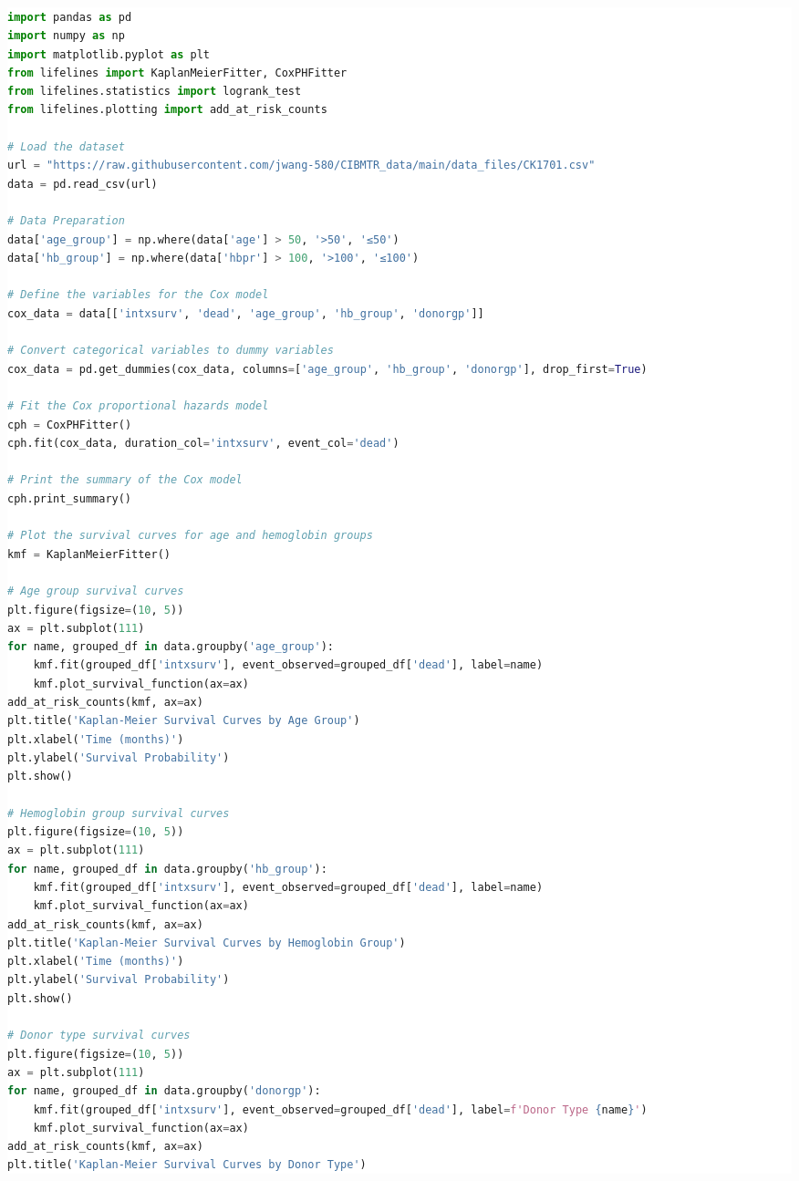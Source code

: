 ```python
import pandas as pd
import numpy as np
import matplotlib.pyplot as plt
from lifelines import KaplanMeierFitter, CoxPHFitter
from lifelines.statistics import logrank_test
from lifelines.plotting import add_at_risk_counts

# Load the dataset
url = "https://raw.githubusercontent.com/jwang-580/CIBMTR_data/main/data_files/CK1701.csv"
data = pd.read_csv(url)

# Data Preparation
data['age_group'] = np.where(data['age'] > 50, '>50', '≤50')
data['hb_group'] = np.where(data['hbpr'] > 100, '>100', '≤100')

# Define the variables for the Cox model
cox_data = data[['intxsurv', 'dead', 'age_group', 'hb_group', 'donorgp']]

# Convert categorical variables to dummy variables
cox_data = pd.get_dummies(cox_data, columns=['age_group', 'hb_group', 'donorgp'], drop_first=True)

# Fit the Cox proportional hazards model
cph = CoxPHFitter()
cph.fit(cox_data, duration_col='intxsurv', event_col='dead')

# Print the summary of the Cox model
cph.print_summary()

# Plot the survival curves for age and hemoglobin groups
kmf = KaplanMeierFitter()

# Age group survival curves
plt.figure(figsize=(10, 5))
ax = plt.subplot(111)
for name, grouped_df in data.groupby('age_group'):
    kmf.fit(grouped_df['intxsurv'], event_observed=grouped_df['dead'], label=name)
    kmf.plot_survival_function(ax=ax)
add_at_risk_counts(kmf, ax=ax)
plt.title('Kaplan-Meier Survival Curves by Age Group')
plt.xlabel('Time (months)')
plt.ylabel('Survival Probability')
plt.show()

# Hemoglobin group survival curves
plt.figure(figsize=(10, 5))
ax = plt.subplot(111)
for name, grouped_df in data.groupby('hb_group'):
    kmf.fit(grouped_df['intxsurv'], event_observed=grouped_df['dead'], label=name)
    kmf.plot_survival_function(ax=ax)
add_at_risk_counts(kmf, ax=ax)
plt.title('Kaplan-Meier Survival Curves by Hemoglobin Group')
plt.xlabel('Time (months)')
plt.ylabel('Survival Probability')
plt.show()

# Donor type survival curves
plt.figure(figsize=(10, 5))
ax = plt.subplot(111)
for name, grouped_df in data.groupby('donorgp'):
    kmf.fit(grouped_df['intxsurv'], event_observed=grouped_df['dead'], label=f'Donor Type {name}')
    kmf.plot_survival_function(ax=ax)
add_at_risk_counts(kmf, ax=ax)
plt.title('Kaplan-Meier Survival Curves by Donor Type')
```